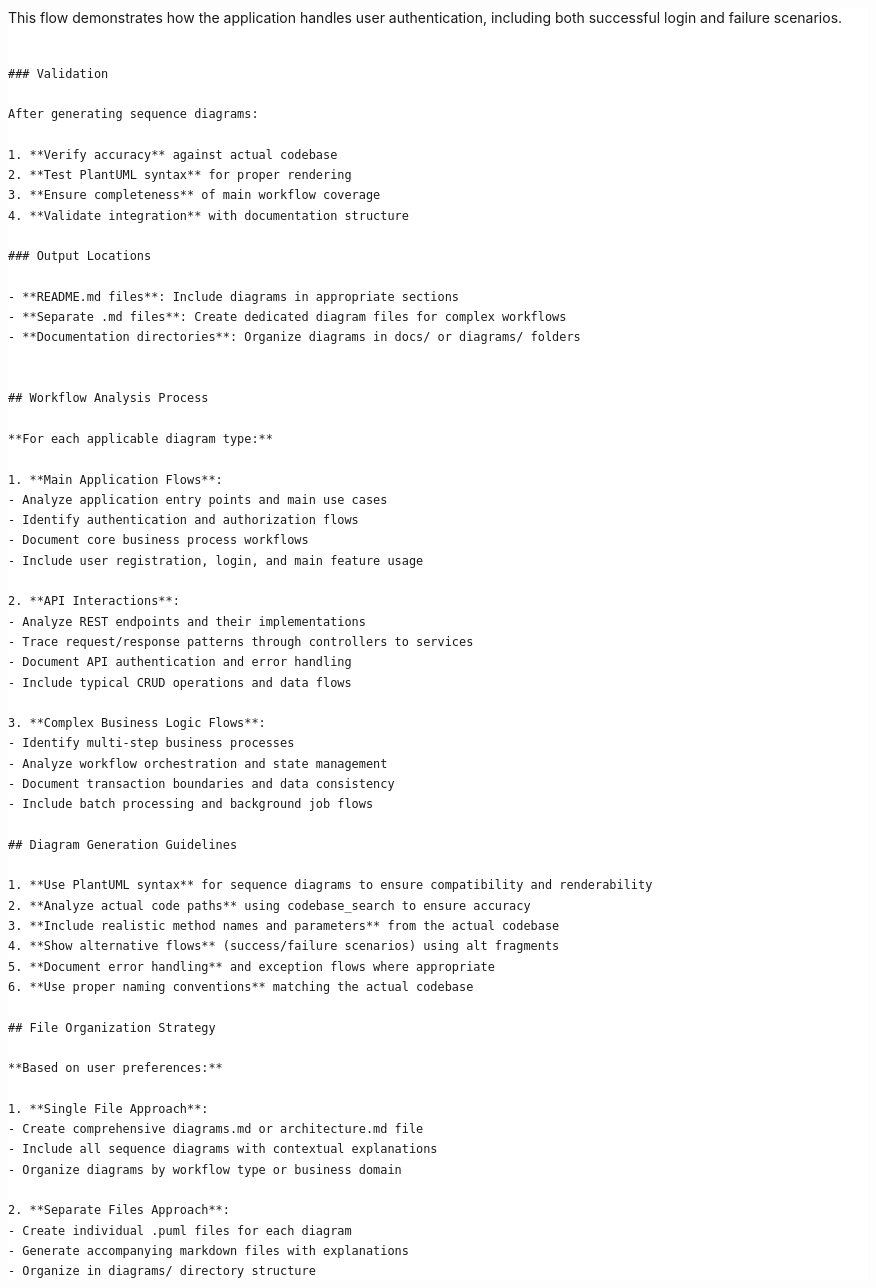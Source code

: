 This flow demonstrates how the application handles user authentication, including both successful login and failure scenarios.
```

### Validation

After generating sequence diagrams:

1. **Verify accuracy** against actual codebase
2. **Test PlantUML syntax** for proper rendering
3. **Ensure completeness** of main workflow coverage
4. **Validate integration** with documentation structure

### Output Locations

- **README.md files**: Include diagrams in appropriate sections
- **Separate .md files**: Create dedicated diagram files for complex workflows
- **Documentation directories**: Organize diagrams in docs/ or diagrams/ folders


## Workflow Analysis Process

**For each applicable diagram type:**

1. **Main Application Flows**:
- Analyze application entry points and main use cases
- Identify authentication and authorization flows
- Document core business process workflows
- Include user registration, login, and main feature usage

2. **API Interactions**:
- Analyze REST endpoints and their implementations
- Trace request/response patterns through controllers to services
- Document API authentication and error handling
- Include typical CRUD operations and data flows

3. **Complex Business Logic Flows**:
- Identify multi-step business processes
- Analyze workflow orchestration and state management
- Document transaction boundaries and data consistency
- Include batch processing and background job flows

## Diagram Generation Guidelines

1. **Use PlantUML syntax** for sequence diagrams to ensure compatibility and renderability
2. **Analyze actual code paths** using codebase_search to ensure accuracy
3. **Include realistic method names and parameters** from the actual codebase
4. **Show alternative flows** (success/failure scenarios) using alt fragments
5. **Document error handling** and exception flows where appropriate
6. **Use proper naming conventions** matching the actual codebase

## File Organization Strategy

**Based on user preferences:**

1. **Single File Approach**:
- Create comprehensive diagrams.md or architecture.md file
- Include all sequence diagrams with contextual explanations
- Organize diagrams by workflow type or business domain

2. **Separate Files Approach**:
- Create individual .puml files for each diagram
- Generate accompanying markdown files with explanations
- Organize in diagrams/ directory structure
```